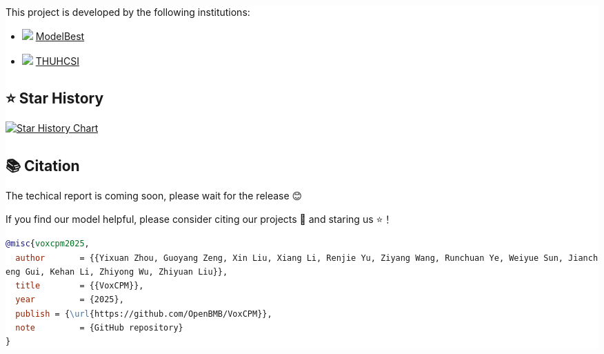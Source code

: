 This project is developed by the following institutions:
- <img src="assets/modelbest_logo.png" width="28px"> [ModelBest](https://modelbest.cn/)

- <img src="assets/thuhcsi_logo.png" width="28px"> [THUHCSI](https://github.com/thuhcsi)


## ⭐ Star History
 [![Star History Chart](https://api.star-history.com/svg?repos=OpenBMB/VoxCPM&type=Date)](https://star-history.com/#OpenBMB/VoxCPM&Date)


## 📚 Citation

The techical report is coming soon, please wait for the release 😊

If you find our model helpful, please consider citing our projects 📝 and staring us ⭐️！

```bib
@misc{voxcpm2025,
  author       = {{Yixuan Zhou, Guoyang Zeng, Xin Liu, Xiang Li, Renjie Yu, Ziyang Wang, Runchuan Ye, Weiyue Sun, Jiancheng Gui, Kehan Li, Zhiyong Wu, Zhiyuan Liu}},
  title        = {{VoxCPM}},
  year         = {2025},
  publish = {\url{https://github.com/OpenBMB/VoxCPM}},
  note         = {GitHub repository}
}
```
